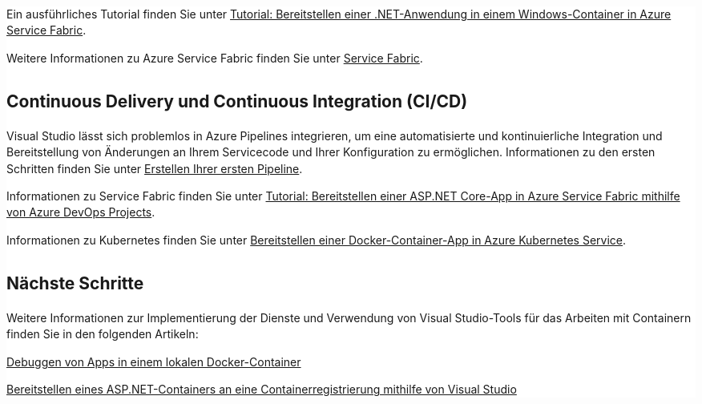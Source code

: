 Ein ausführliches Tutorial finden Sie unter [Tutorial: Bereitstellen einer .NET-Anwendung in einem Windows-Container in Azure Service Fabric](/azure/service-fabric/service-fabric-host-app-in-a-container).

Weitere Informationen zu Azure Service Fabric finden Sie unter [Service Fabric](/azure/service-fabric).

## <a name="continuous-delivery-and-continuous-integration-cicd"></a>Continuous Delivery und Continuous Integration (CI/CD)

Visual Studio lässt sich problemlos in Azure Pipelines integrieren, um eine automatisierte und kontinuierliche Integration und Bereitstellung von Änderungen an Ihrem Servicecode und Ihrer Konfiguration zu ermöglichen. Informationen zu den ersten Schritten finden Sie unter [Erstellen Ihrer ersten Pipeline](/azure/devops/pipelines/create-first-pipeline?view=azure-devops&tabs=tfs-2018-2&preserve-view=true).

Informationen zu Service Fabric finden Sie unter [Tutorial: Bereitstellen einer ASP.NET Core-App in Azure Service Fabric mithilfe von Azure DevOps Projects](/azure/devops-project/azure-devops-project-service-fabric).

Informationen zu Kubernetes finden Sie unter [Bereitstellen einer Docker-Container-App in Azure Kubernetes Service](/azure/devops/pipelines/apps/cd/deploy-aks?view=azure-devops&preserve-view=true).

## <a name="next-steps"></a>Nächste Schritte

Weitere Informationen zur Implementierung der Dienste und Verwendung von Visual Studio-Tools für das Arbeiten mit Containern finden Sie in den folgenden Artikeln:

[Debuggen von Apps in einem lokalen Docker-Container](edit-and-refresh.md)

[Bereitstellen eines ASP.NET-Containers an eine Containerregistrierung mithilfe von Visual Studio](hosting-web-apps-in-docker.md)
